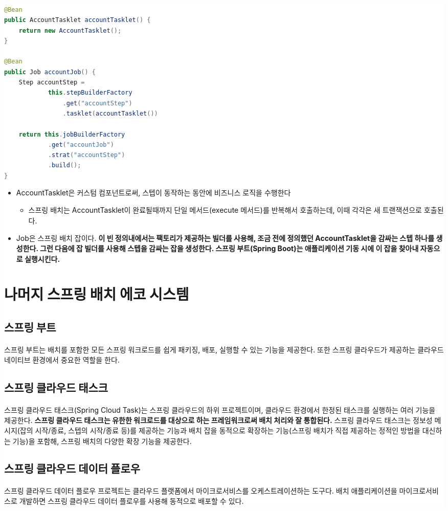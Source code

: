 ```java
@Bean
public AccountTasklet accountTasklet() {
	return new AccountTasklet();
}

@Bean
public Job accountJob() {
	Step accountStep = 
			this.stepBuilderFactory
				.get("accountStep")
				.tasklet(accountTasklet())

	return this.jobBuilderFactory
			.get("accountJob")
			.strat("accountStep")
			.build();
}
```

* AccountTasklet은 커스텀 컴포넌트로써, 스텝이 동작하는 동안에 비즈니스 로직을 수행한다
  * 스프링 배치는 AccountTasklet이 완료될때까지 단일 메서드(execute 메서드)를 반복해서 호출하는데, 이때 각각은 새 트랜잭션으로 호출된다.

* Job은 스프링 배치 잡이다. **이 빈 정의내에서는 팩토리가 제공하는 빌더를 사용해, 조금 전에 정의했던 AccountTasklet을 감싸는 스텝 하나를 생성한다. 그런 다음에 잡 빌더를 사용해 스텝을 감싸는 잡을 생성한다. 스프링 부트(Spring Boot)는 애플리케이션 기동 시에 이 잡을 찾아내 자동으로 실행시킨다.**

# **나머지 스프링 배치 에코 시스템**

## 스프링 부트

스프링 부트는 배치를 포함한 모든 스프링 워크로드를 쉽게 패키징, 배포, 실행할 수 있는 기능을 제공한다. 또한 스프링 클라우드가 제공하는 클라우드 네이티브 환경에서 중요한 역할을 한다. 

## 스프링 클라우드 태스크

스프링 클라우드 태스크(Spring Cloud Task)는 스프링 클라우드의 하위 프로젝트이며, 클라우드 환경에서 한정된 태스크를 실행하는 여러 기능을 제공한다. **스프링 클라우드 태스크는 유한한 워크로드를 대상으로 하는 프레임워크로써 배치 처리와 잘 통합된다.** 스프링 클라우드 태스크는 정보성 메시지(잡의 시작/종료, 스텝의 시작/종료 등)를 제공하는 기능과 배치 잡을 동적으로 확장하는 기능(스프링 배치가 직접 제공하는 정적인 방법을 대신하는 기능)을 포함해, 스프링 배치의 다양한 확장 기능을 제공한다.

## 스프링 클라우드 데이터 플로우

스프링 클라우드 데이터 플로우 프로젝트는 클라우드 플랫폼에서 마이크로서비스를 오케스트레이션하는 도구다. 배치 애플리케이션을 마이크로서비스로 개발하면 스프링 클라우드 데이터 플로우를 사용해 동적으로 배포할 수 있다.